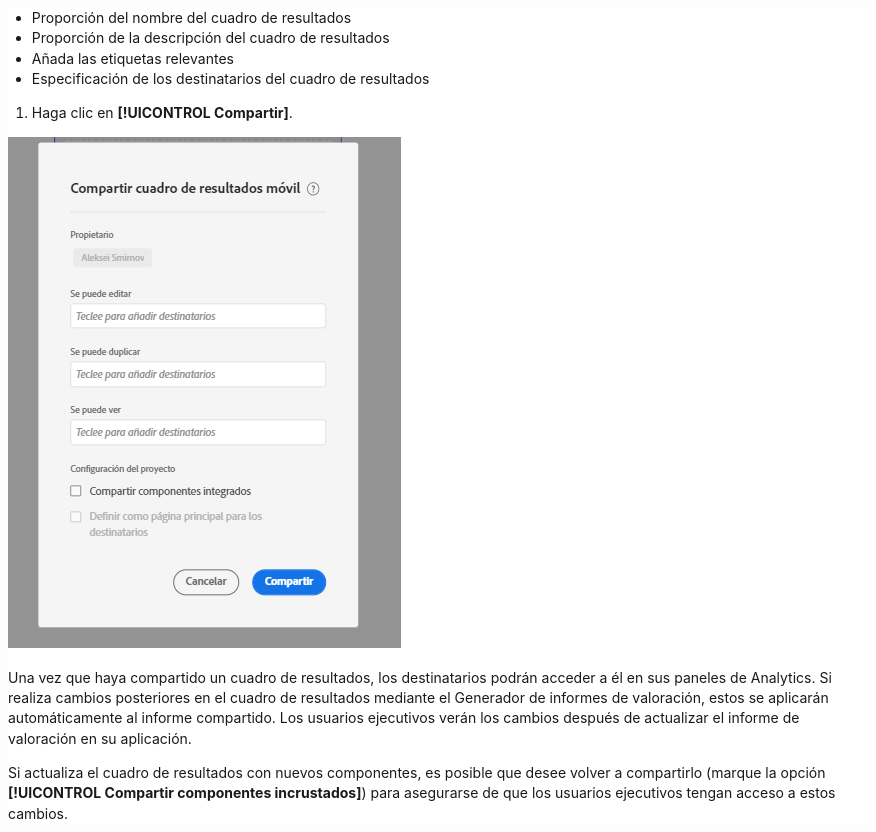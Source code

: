    * Proporción del nombre del cuadro de resultados
   * Proporción de la descripción del cuadro de resultados
   * Añada las etiquetas relevantes
   * Especificación de los destinatarios del cuadro de resultados

1. Haga clic en **[!UICONTROL Compartir]**.

![Share_Scorecards](assets/new_share.png)

Una vez que haya compartido un cuadro de resultados, los destinatarios podrán acceder a él en sus paneles de Analytics. Si realiza cambios posteriores en el cuadro de resultados mediante el Generador de informes de valoración, estos se aplicarán automáticamente al informe compartido. Los usuarios ejecutivos verán los cambios después de actualizar el informe de valoración en su aplicación.

Si actualiza el cuadro de resultados con nuevos componentes, es posible que desee volver a compartirlo (marque la opción **[!UICONTROL Compartir componentes incrustados]**) para asegurarse de que los usuarios ejecutivos tengan acceso a estos cambios.
